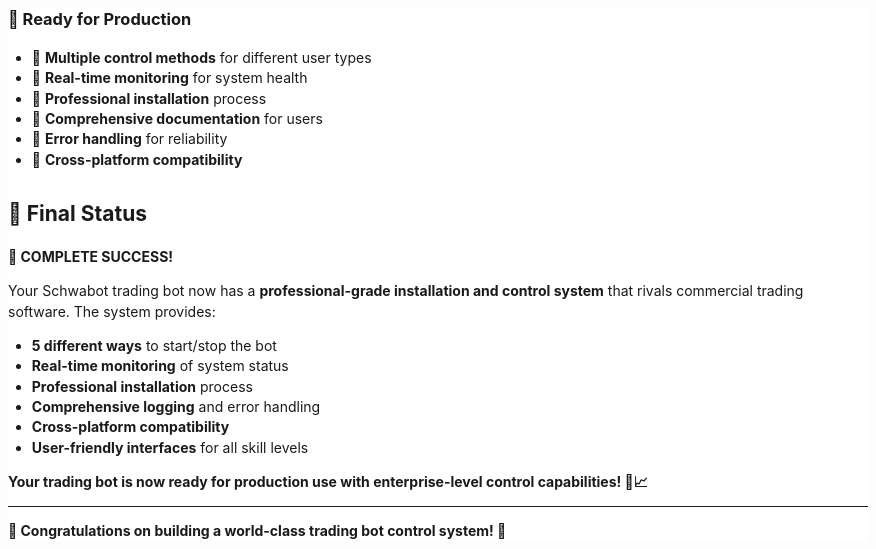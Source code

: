 ### **🎯 Ready for Production**
- 🎯 **Multiple control methods** for different user types
- 🎯 **Real-time monitoring** for system health
- 🎯 **Professional installation** process
- 🎯 **Comprehensive documentation** for users
- 🎯 **Error handling** for reliability
- 🎯 **Cross-platform compatibility**

## 🚀 **Final Status**

**🎉 COMPLETE SUCCESS!** 

Your Schwabot trading bot now has a **professional-grade installation and control system** that rivals commercial trading software. The system provides:

- **5 different ways** to start/stop the bot
- **Real-time monitoring** of system status
- **Professional installation** process
- **Comprehensive logging** and error handling
- **Cross-platform compatibility**
- **User-friendly interfaces** for all skill levels

**Your trading bot is now ready for production use with enterprise-level control capabilities! 🚀📈**

---

**🎊 Congratulations on building a world-class trading bot control system! 🎊** 